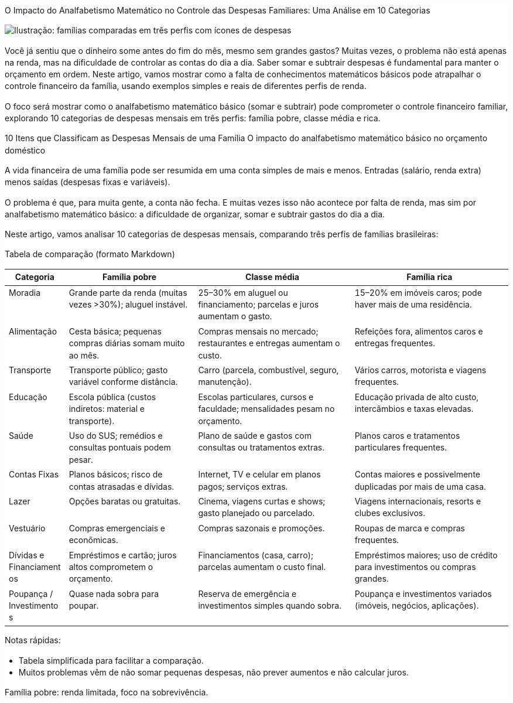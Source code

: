 O Impacto do Analfabetismo Matemático no Controle das Despesas Familiares: Uma Análise em 10 Categorias

![Ilustração: famílias comparadas em três perfis com ícones de despesas](assets/img/2025_11_03_IMAGE_001.png)

Você já sentiu que o dinheiro some antes do fim do mês, mesmo sem grandes gastos? Muitas vezes, o problema não está apenas na renda, mas na dificuldade de controlar as contas do dia a dia. Saber somar e subtrair despesas é fundamental para manter o orçamento em ordem. Neste artigo, vamos mostrar como a falta de conhecimentos matemáticos básicos pode atrapalhar o controle financeiro da família, usando exemplos simples e reais de diferentes perfis de renda.

O foco será mostrar como o analfabetismo matemático básico (somar e subtrair) pode comprometer o controle financeiro familiar, explorando 10 categorias de despesas mensais em três perfis: família pobre, classe média e rica.

10 Itens que Classificam as Despesas Mensais de uma Família
O impacto do analfabetismo matemático básico no orçamento doméstico

A vida financeira de uma família pode ser resumida em uma conta simples de mais e menos.
Entradas (salário, renda extra) menos saídas (despesas fixas e variáveis).

O problema é que, para muita gente, a conta não fecha.
E muitas vezes isso não acontece por falta de renda, mas sim por analfabetismo matemático básico: a dificuldade de organizar, somar e subtrair gastos do dia a dia.

Neste artigo, vamos analisar 10 categorias de despesas mensais, comparando três perfis de famílias brasileiras:

Tabela de comparação (formato Markdown)

| Categoria | Família pobre | Classe média | Família rica |
|---|---|---|---|
| Moradia | Grande parte da renda (muitas vezes >30%); aluguel instável. | 25–30% em aluguel ou financiamento; parcelas e juros aumentam o gasto. | 15–20% em imóveis caros; pode haver mais de uma residência. |
| Alimentação | Cesta básica; pequenas compras diárias somam muito ao mês. | Compras mensais no mercado; restaurantes e entregas aumentam o custo. | Refeições fora, alimentos caros e entregas frequentes. |
| Transporte | Transporte público; gasto variável conforme distância. | Carro (parcela, combustível, seguro, manutenção). | Vários carros, motorista e viagens frequentes. |
| Educação | Escola pública (custos indiretos: material e transporte). | Escolas particulares, cursos e faculdade; mensalidades pesam no orçamento. | Educação privada de alto custo, intercâmbios e taxas elevadas. |
| Saúde | Uso do SUS; remédios e consultas pontuais podem pesar. | Plano de saúde e gastos com consultas ou tratamentos extras. | Planos caros e tratamentos particulares frequentes. |
| Contas Fixas | Planos básicos; risco de contas atrasadas e dívidas. | Internet, TV e celular em planos pagos; serviços extras. | Contas maiores e possivelmente duplicadas por mais de uma casa. |
| Lazer | Opções baratas ou gratuitas. | Cinema, viagens curtas e shows; gasto planejado ou parcelado. | Viagens internacionais, resorts e clubes exclusivos. |
| Vestuário | Compras emergenciais e econômicas. | Compras sazonais e promoções. | Roupas de marca e compras frequentes. |
| Dívidas e Financiamentos | Empréstimos e cartão; juros altos comprometem o orçamento. | Financiamentos (casa, carro); parcelas aumentam o custo final. | Empréstimos maiores; uso de crédito para investimentos ou compras grandes. |
| Poupança / Investimentos | Quase nada sobra para poupar. | Reserva de emergência e investimentos simples quando sobra. | Poupança e investimentos variados (imóveis, negócios, aplicações). |


Notas rápidas:
- Tabela simplificada para facilitar a comparação.
- Muitos problemas vêm de não somar pequenas despesas, não prever aumentos e não calcular juros.

Família pobre: renda limitada, foco na sobrevivência.

